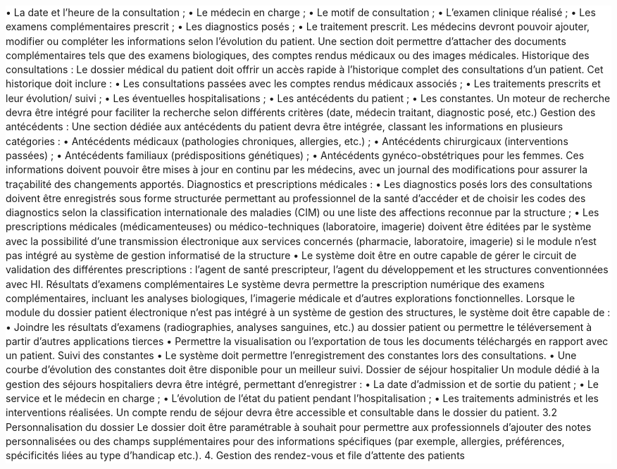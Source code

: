 • La date et l’heure de la consultation ;
• Le médecin en charge ;
• Le motif de consultation ;
• L’examen clinique réalisé ;
• Les examens complémentaires prescrit ;
• Les diagnostics posés ;
• Le traitement prescrit.
Les médecins devront pouvoir ajouter, modifier ou compléter les informations selon l’évolution du patient. Une section doit permettre d’attacher des documents complémentaires tels que des examens biologiques, des comptes rendus médicaux ou des images médicales.
	Historique des consultations :
Le dossier médical du patient doit offrir un accès rapide à l’historique complet des consultations d’un patient. Cet historique doit inclure :
• Les consultations passées avec les comptes rendus médicaux associés ;
• Les traitements prescrits et leur évolution/ suivi ;
• Les éventuelles hospitalisations ;
• Les antécédents du patient ;
• Les constantes.
Un moteur de recherche devra être intégré pour faciliter la recherche selon différents critères (date, médecin traitant, diagnostic posé, etc.)
	Gestion des antécédents : 
Une section dédiée aux antécédents du patient devra être intégrée, classant les informations en plusieurs catégories :
• Antécédents médicaux (pathologies chroniques, allergies, etc.) ; 
• Antécédents chirurgicaux (interventions passées) ; 
• Antécédents familiaux (prédispositions génétiques) ;
• Antécédents gynéco-obstétriques pour les femmes.
Ces informations doivent pouvoir être mises à jour en continu par les médecins, avec un journal des modifications pour assurer la traçabilité des changements apportés.
	Diagnostics et prescriptions médicales :
• Les diagnostics posés lors des consultations doivent être enregistrés sous forme structurée permettant au professionnel de la santé d’accéder et de choisir les codes des diagnostics selon la classification internationale des maladies (CIM) ou une liste des affections reconnue par la structure ;
• Les prescriptions médicales (médicamenteuses) ou médico-techniques (laboratoire, imagerie) doivent être éditées par le système avec la possibilité d’une transmission électronique aux services concernés (pharmacie, laboratoire, imagerie) si le module n’est pas intégré au système de gestion informatisé de la structure
• Le système doit être en outre capable de gérer le circuit de validation des différentes prescriptions : l’agent de santé prescripteur, l’agent du développement et les structures conventionnées avec HI. 
	Résultats d’examens complémentaires 
Le système devra permettre la prescription numérique des examens complémentaires, incluant les analyses biologiques, l’imagerie médicale et d’autres explorations fonctionnelles.
Lorsque le module du dossier patient électronique n’est pas intégré à un système de gestion des structures, le système doit être capable de : 
• Joindre les résultats d’examens (radiographies, analyses sanguines, etc.) au dossier patient ou permettre le téléversement à partir d’autres applications tierces
• Permettre la visualisation ou l’exportation de tous les documents téléchargés en rapport avec un patient.
	Suivi des constantes
• Le système doit permettre l’enregistrement des constantes lors des consultations.
• Une courbe d’évolution des constantes doit être disponible pour un meilleur suivi.
	Dossier de séjour hospitalier
Un module dédié à la gestion des séjours hospitaliers devra être intégré, permettant d’enregistrer :
• La date d’admission et de sortie du patient ;
• Le service et le médecin en charge ;
• L’évolution de l’état du patient pendant l’hospitalisation ;
• Les traitements administrés et les interventions réalisées.
Un compte rendu de séjour devra être accessible et consultable dans le dossier du patient.
3.2 Personnalisation du dossier	Le dossier doit être paramétrable à souhait pour permettre aux professionnels d’ajouter des notes personnalisées ou des champs supplémentaires pour des informations spécifiques (par exemple, allergies, préférences, spécificités liées au type d’handicap etc.).
4. Gestion des rendez-vous et file d’attente des patients 